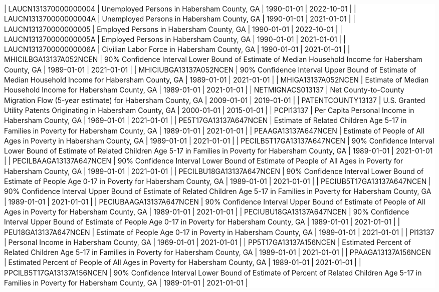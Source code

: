 | LAUCN131370000000004      | Unemployed Persons in Habersham County, GA                                                                                                                                    | 1990-01-01          | 2022-10-01        |
| LAUCN131370000000004A     | Unemployed Persons in Habersham County, GA                                                                                                                                    | 1990-01-01          | 2021-01-01        |
| LAUCN131370000000005      | Employed Persons in Habersham County, GA                                                                                                                                      | 1990-01-01          | 2022-10-01        |
| LAUCN131370000000005A     | Employed Persons in Habersham County, GA                                                                                                                                      | 1990-01-01          | 2021-01-01        |
| LAUCN131370000000006A     | Civilian Labor Force in Habersham County, GA                                                                                                                                  | 1990-01-01          | 2021-01-01        |
| MHICILBGA13137A052NCEN    | 90% Confidence Interval Lower Bound of Estimate of Median Household Income for Habersham County, GA                                                                           | 1989-01-01          | 2021-01-01        |
| MHICIUBGA13137A052NCEN    | 90% Confidence Interval Upper Bound of Estimate of Median Household Income for Habersham County, GA                                                                           | 1989-01-01          | 2021-01-01        |
| MHIGA13137A052NCEN        | Estimate of Median Household Income for Habersham County, GA                                                                                                                  | 1989-01-01          | 2021-01-01        |
| NETMIGNACS013137          | Net County-to-County Migration Flow (5-year estimate) for Habersham County, GA                                                                                                | 2009-01-01          | 2019-01-01        |
| PATENTCOUNTY13137         | U.S. Granted Utility Patents Originating in Habersham County, GA                                                                                                              | 2000-01-01          | 2015-01-01        |
| PCPI13137                 | Per Capita Personal Income in Habersham County, GA                                                                                                                            | 1969-01-01          | 2021-01-01        |
| PE5T17GA13137A647NCEN     | Estimate of Related Children Age 5-17 in Families in Poverty for Habersham County, GA                                                                                         | 1989-01-01          | 2021-01-01        |
| PEAAGA13137A647NCEN       | Estimate of People of All Ages in Poverty in Habersham County, GA                                                                                                             | 1989-01-01          | 2021-01-01        |
| PECILB5T17GA13137A647NCEN | 90% Confidence Interval Lower Bound of Estimate of Related Children Age 5-17 in Families in Poverty for Habersham County, GA                                                  | 1989-01-01          | 2021-01-01        |
| PECILBAAGA13137A647NCEN   | 90% Confidence Interval Lower Bound of Estimate of People of All Ages in Poverty for Habersham County, GA                                                                     | 1989-01-01          | 2021-01-01        |
| PECILBU18GA13137A647NCEN  | 90% Confidence Interval Lower Bound of Estimate of People Age 0-17 in Poverty for Habersham County, GA                                                                        | 1989-01-01          | 2021-01-01        |
| PECIUB5T17GA13137A647NCEN | 90% Confidence Interval Upper Bound of Estimate of Related Children Age 5-17 in Families in Poverty for Habersham County, GA                                                  | 1989-01-01          | 2021-01-01        |
| PECIUBAAGA13137A647NCEN   | 90% Confidence Interval Upper Bound of Estimate of People of All Ages in Poverty for Habersham County, GA                                                                     | 1989-01-01          | 2021-01-01        |
| PECIUBU18GA13137A647NCEN  | 90% Confidence Interval Upper Bound of Estimate of People Age 0-17 in Poverty for Habersham County, GA                                                                        | 1989-01-01          | 2021-01-01        |
| PEU18GA13137A647NCEN      | Estimate of People Age 0-17 in Poverty in Habersham County, GA                                                                                                                | 1989-01-01          | 2021-01-01        |
| PI13137                   | Personal Income in Habersham County, GA                                                                                                                                       | 1969-01-01          | 2021-01-01        |
| PP5T17GA13137A156NCEN     | Estimated Percent of Related Children Age 5-17 in Families in Poverty for Habersham County, GA                                                                                | 1989-01-01          | 2021-01-01        |
| PPAAGA13137A156NCEN       | Estimated Percent of People of All Ages in Poverty for Habersham County, GA                                                                                                   | 1989-01-01          | 2021-01-01        |
| PPCILB5T17GA13137A156NCEN | 90% Confidence Interval Lower Bound of Estimate of Percent of Related Children Age 5-17 in Families in Poverty for Habersham County, GA                                       | 1989-01-01          | 2021-01-01        |